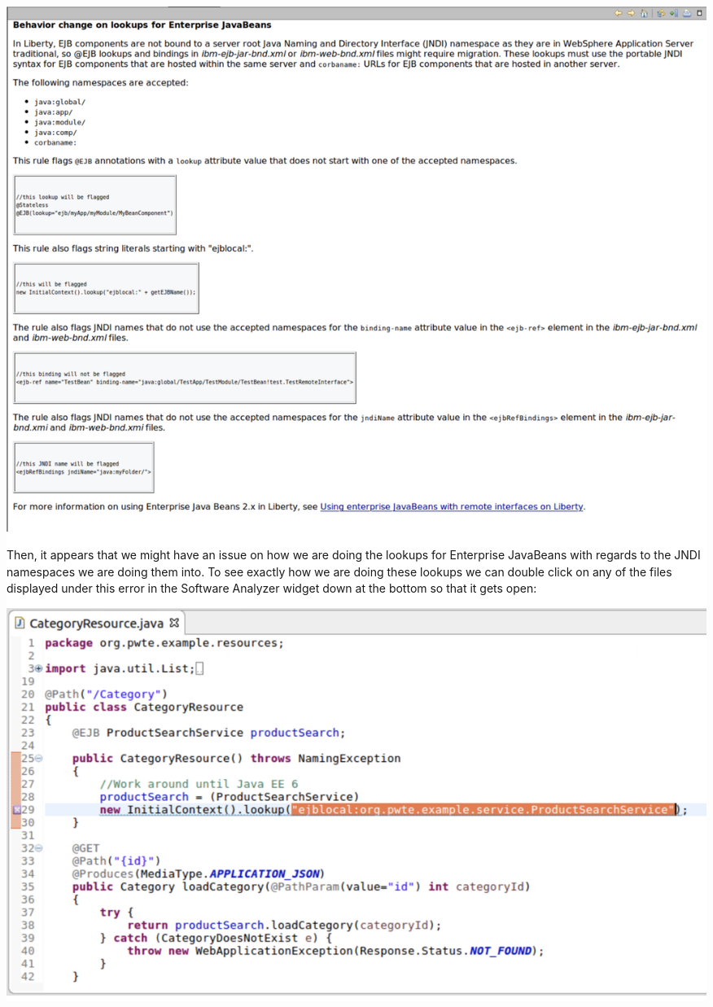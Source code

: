 ![Source migration 17](/static/imgs/toLiberty/Source17.png)

Then, it appears that we might have an issue on how we are doing the lookups for Enterprise JavaBeans with regards to the JNDI namespaces we are doing them into. To see exactly how we are doing these lookups we can double click on any of the files displayed under this error in the Software Analyzer widget down at the bottom so that it gets open:

![Source migration 81](/static/imgs/toLiberty/Source81.png)